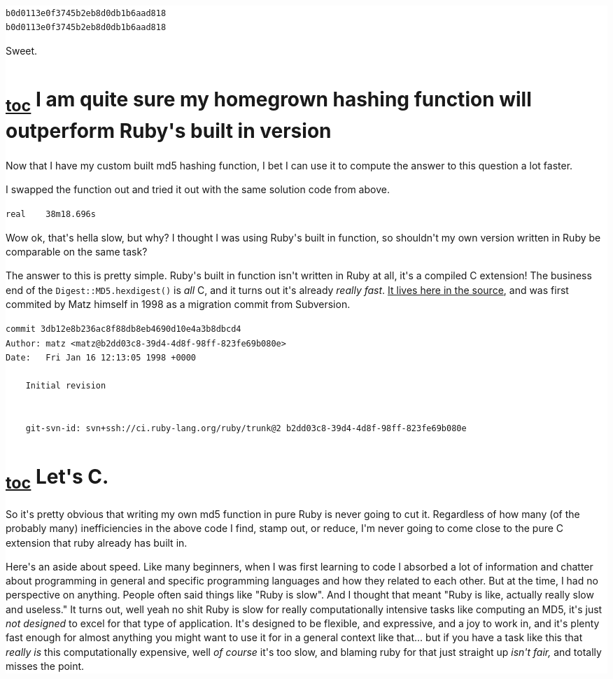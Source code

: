 ```
b0d0113e0f3745b2eb8d0db1b6aad818
b0d0113e0f3745b2eb8d0db1b6aad818
```
Sweet.

<sub><a href='#toc'>toc</a></sub>
<a name=quite />
I am quite sure my homegrown hashing function will outperform Ruby's built in version
=====================================================================================

Now that I have my custom built md5 hashing function, I bet I can use it to
compute the answer to this question a lot faster.

I swapped the function out and tried it out with the same solution code from above.

```
real	38m18.696s
```

Wow ok, that's hella slow, but why? I thought I was using Ruby's built in
function, so shouldn't my own version written in Ruby be comparable on the same task?

The answer to this is pretty simple. Ruby's built in function isn't written in
Ruby at all, it's a compiled C extension! The business end of the
`Digest::MD5.hexdigest()` is _all_ C, and it turns out it's already _really
fast_. [It lives here in the
source](https://github.com/ruby/ruby/blob/trunk/ext/digest/md5/md5.c), and was
first commited by Matz himself in 1998 as a migration commit from Subversion.

```git
commit 3db12e8b236ac8f88db8eb4690d10e4a3b8dbcd4
Author: matz <matz@b2dd03c8-39d4-4d8f-98ff-823fe69b080e>
Date:   Fri Jan 16 12:13:05 1998 +0000

    Initial revision


    git-svn-id: svn+ssh://ci.ruby-lang.org/ruby/trunk@2 b2dd03c8-39d4-4d8f-98ff-823fe69b080e
```

<sub><a href='#toc'>toc</a></sub>
<a name=c />
Let's C.
==========

So it's pretty obvious that writing my own md5 function in pure Ruby is never
going to cut it. Regardless of how many (of the probably many) inefficiencies
in the above code I find, stamp out, or reduce, I'm never going to come close
to the pure C extension that ruby already has built in.

Here's an aside about speed. Like many beginners, when I was first learning to
code I absorbed a lot of information and chatter about programming in general
and specific programming languages and how they related to each other. But at
the time, I had no perspective on anything. People often said things like "Ruby
is slow". And I thought that meant "Ruby is like, actually really slow and
useless." It turns out, well yeah no shit Ruby is slow for really
computationally intensive tasks like computing an MD5, it's just _not designed_
to excel for that type of application. It's designed to be flexible, and
expressive, and a joy to work in, and it's plenty fast enough for almost
anything you might want to use it for in a general context like that... but if
you have a task like this that _really is_ this computationally expensive, well
_of course_ it's too slow, and blaming ruby for that just straight up _isn't
fair,_ and totally misses the point.
